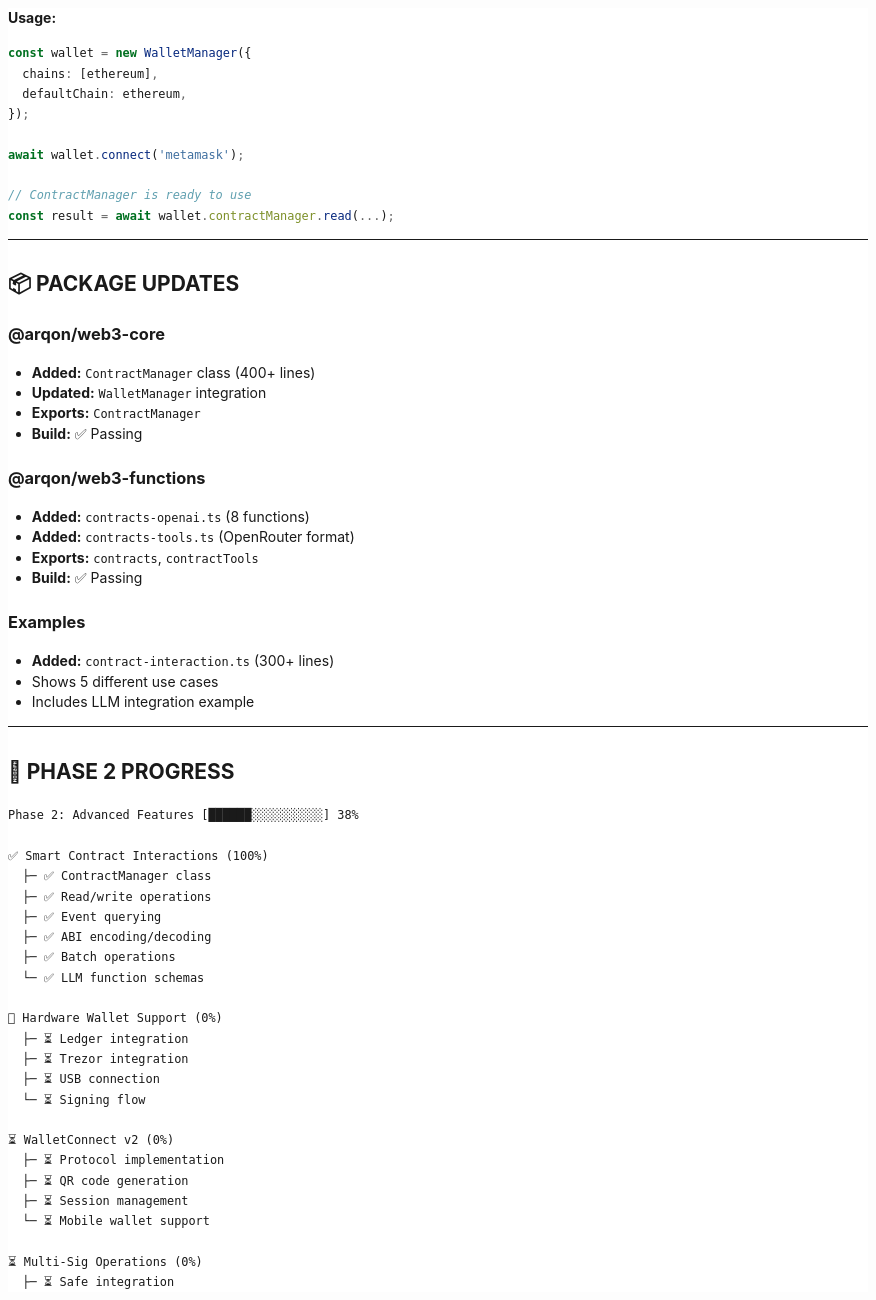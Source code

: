 **Usage:**
```typescript
const wallet = new WalletManager({
  chains: [ethereum],
  defaultChain: ethereum,
});

await wallet.connect('metamask');

// ContractManager is ready to use
const result = await wallet.contractManager.read(...);
```

---

## 📦 PACKAGE UPDATES

### @arqon/web3-core
- **Added:** `ContractManager` class (400+ lines)
- **Updated:** `WalletManager` integration
- **Exports:** `ContractManager`
- **Build:** ✅ Passing

### @arqon/web3-functions
- **Added:** `contracts-openai.ts` (8 functions)
- **Added:** `contracts-tools.ts` (OpenRouter format)
- **Exports:** `contracts`, `contractTools`
- **Build:** ✅ Passing

### Examples
- **Added:** `contract-interaction.ts` (300+ lines)
- Shows 5 different use cases
- Includes LLM integration example

---

## 🎯 PHASE 2 PROGRESS

```
Phase 2: Advanced Features [██████░░░░░░░░░░] 38%

✅ Smart Contract Interactions (100%)
  ├─ ✅ ContractManager class
  ├─ ✅ Read/write operations
  ├─ ✅ Event querying
  ├─ ✅ ABI encoding/decoding
  ├─ ✅ Batch operations
  └─ ✅ LLM function schemas

🔄 Hardware Wallet Support (0%)
  ├─ ⏳ Ledger integration
  ├─ ⏳ Trezor integration
  ├─ ⏳ USB connection
  └─ ⏳ Signing flow

⏳ WalletConnect v2 (0%)
  ├─ ⏳ Protocol implementation
  ├─ ⏳ QR code generation
  ├─ ⏳ Session management
  └─ ⏳ Mobile wallet support

⏳ Multi-Sig Operations (0%)
  ├─ ⏳ Safe integration
```